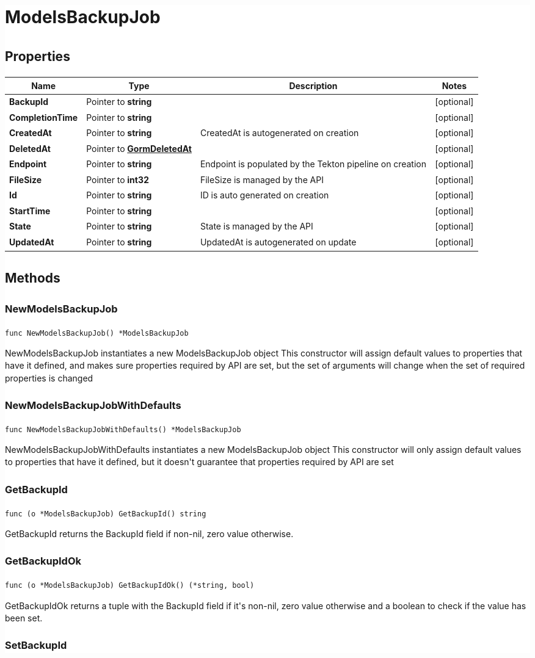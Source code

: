 # ModelsBackupJob

## Properties

Name | Type | Description | Notes
------------ | ------------- | ------------- | -------------
**BackupId** | Pointer to **string** |  | [optional] 
**CompletionTime** | Pointer to **string** |  | [optional] 
**CreatedAt** | Pointer to **string** | CreatedAt is autogenerated on creation | [optional] 
**DeletedAt** | Pointer to [**GormDeletedAt**](GormDeletedAt.md) |  | [optional] 
**Endpoint** | Pointer to **string** | Endpoint is populated by the Tekton pipeline on creation | [optional] 
**FileSize** | Pointer to **int32** | FileSize is managed by the API | [optional] 
**Id** | Pointer to **string** | ID is auto generated on creation | [optional] 
**StartTime** | Pointer to **string** |  | [optional] 
**State** | Pointer to **string** | State is managed by the API | [optional] 
**UpdatedAt** | Pointer to **string** | UpdatedAt is autogenerated on update | [optional] 

## Methods

### NewModelsBackupJob

`func NewModelsBackupJob() *ModelsBackupJob`

NewModelsBackupJob instantiates a new ModelsBackupJob object
This constructor will assign default values to properties that have it defined,
and makes sure properties required by API are set, but the set of arguments
will change when the set of required properties is changed

### NewModelsBackupJobWithDefaults

`func NewModelsBackupJobWithDefaults() *ModelsBackupJob`

NewModelsBackupJobWithDefaults instantiates a new ModelsBackupJob object
This constructor will only assign default values to properties that have it defined,
but it doesn't guarantee that properties required by API are set

### GetBackupId

`func (o *ModelsBackupJob) GetBackupId() string`

GetBackupId returns the BackupId field if non-nil, zero value otherwise.

### GetBackupIdOk

`func (o *ModelsBackupJob) GetBackupIdOk() (*string, bool)`

GetBackupIdOk returns a tuple with the BackupId field if it's non-nil, zero value otherwise
and a boolean to check if the value has been set.

### SetBackupId
